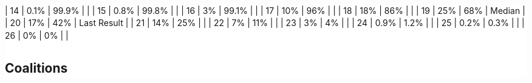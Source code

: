| 14 | 0.1% | 99.9% |  |
| 15 | 0.8% | 99.8% |  |
| 16 | 3% | 99.1% |  |
| 17 | 10% | 96% |  |
| 18 | 18% | 86% |  |
| 19 | 25% | 68% | Median |
| 20 | 17% | 42% | Last Result |
| 21 | 14% | 25% |  |
| 22 | 7% | 11% |  |
| 23 | 3% | 4% |  |
| 24 | 0.9% | 1.2% |  |
| 25 | 0.2% | 0.3% |  |
| 26 | 0% | 0% |  |


## Coalitions
